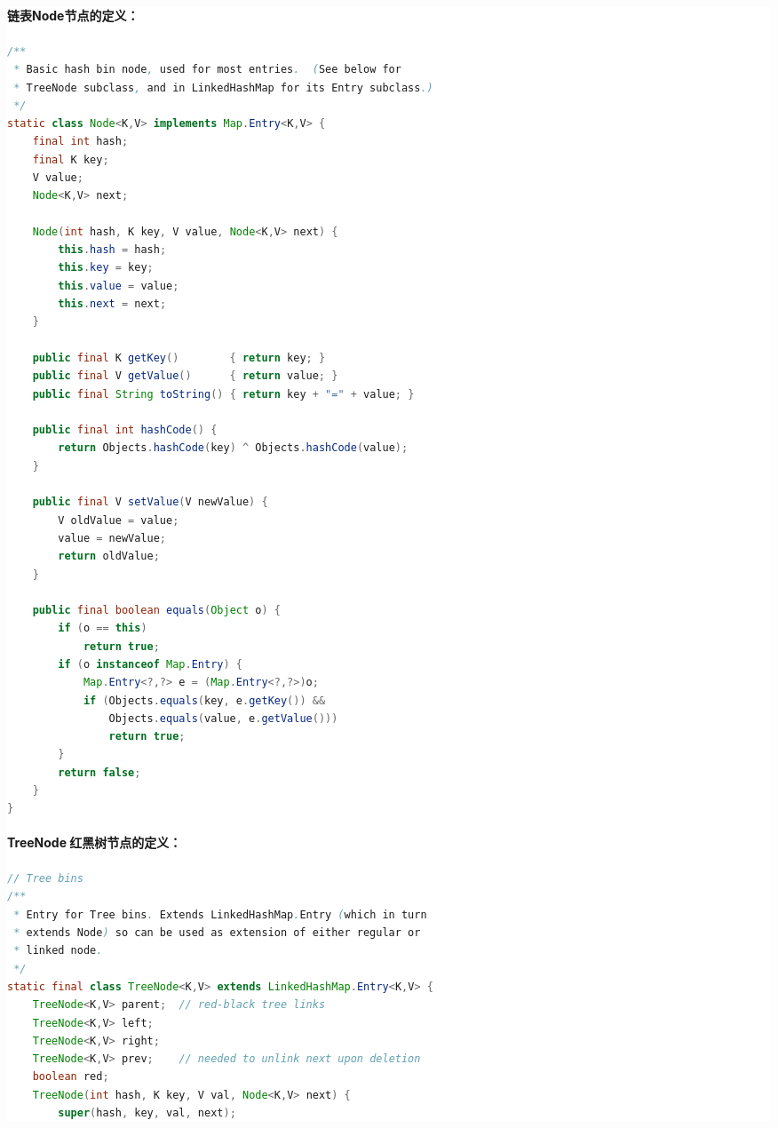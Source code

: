 #### 链表Node节点的定义：

```java
/**
 * Basic hash bin node, used for most entries.  (See below for
 * TreeNode subclass, and in LinkedHashMap for its Entry subclass.)
 */
static class Node<K,V> implements Map.Entry<K,V> {
    final int hash;
    final K key;
    V value;
    Node<K,V> next;

    Node(int hash, K key, V value, Node<K,V> next) {
        this.hash = hash;
        this.key = key;
        this.value = value;
        this.next = next;
    }

    public final K getKey()        { return key; }
    public final V getValue()      { return value; }
    public final String toString() { return key + "=" + value; }

    public final int hashCode() {
        return Objects.hashCode(key) ^ Objects.hashCode(value);
    }

    public final V setValue(V newValue) {
        V oldValue = value;
        value = newValue;
        return oldValue;
    }

    public final boolean equals(Object o) {
        if (o == this)
            return true;
        if (o instanceof Map.Entry) {
            Map.Entry<?,?> e = (Map.Entry<?,?>)o;
            if (Objects.equals(key, e.getKey()) &&
                Objects.equals(value, e.getValue()))
                return true;
        }
        return false;
    }
}
```
#### TreeNode 红黑树节点的定义：

```java
// Tree bins
/**
 * Entry for Tree bins. Extends LinkedHashMap.Entry (which in turn
 * extends Node) so can be used as extension of either regular or
 * linked node.
 */
static final class TreeNode<K,V> extends LinkedHashMap.Entry<K,V> {
    TreeNode<K,V> parent;  // red-black tree links
    TreeNode<K,V> left;
    TreeNode<K,V> right;
    TreeNode<K,V> prev;    // needed to unlink next upon deletion
    boolean red;
    TreeNode(int hash, K key, V val, Node<K,V> next) {
        super(hash, key, val, next);
```